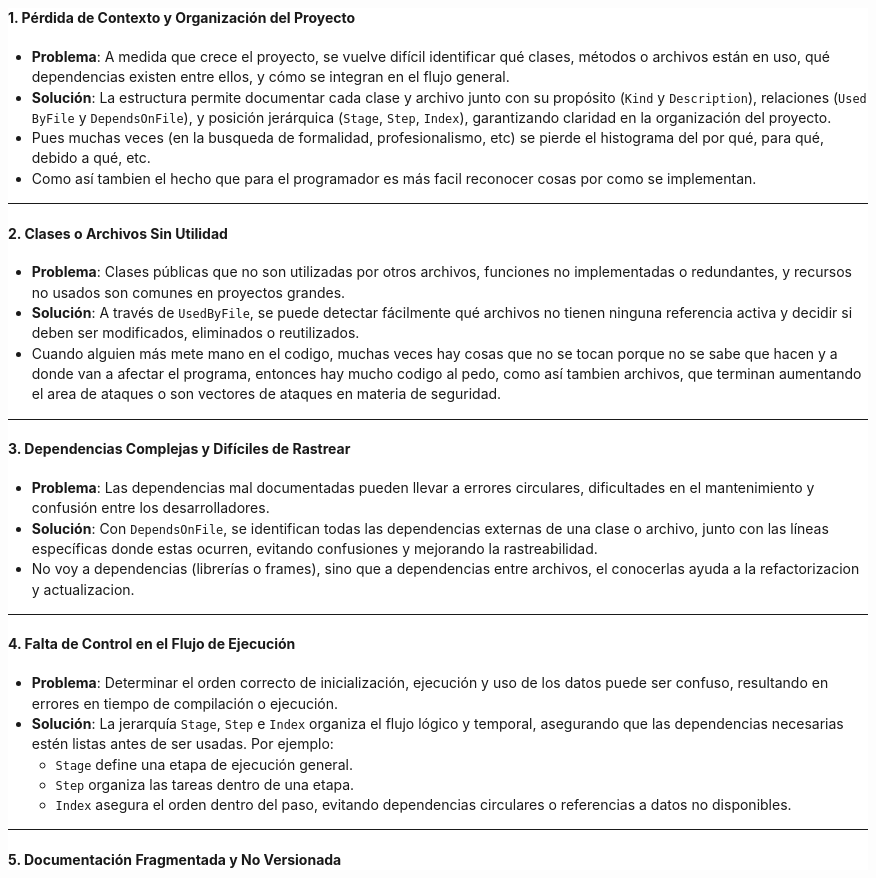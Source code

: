 
#### **1. Pérdida de Contexto y Organización del Proyecto**

- **Problema**: A medida que crece el proyecto, se vuelve difícil identificar qué clases, métodos o archivos están en uso, qué dependencias existen entre ellos, y cómo se integran en el flujo general.
- **Solución**: La estructura permite documentar cada clase y archivo junto con su propósito (`Kind` y `Description`), relaciones (`UsedByFile` y `DependsOnFile`), y posición jerárquica (`Stage`, `Step`, `Index`), garantizando claridad en la organización del proyecto.
- Pues muchas veces (en la busqueda de formalidad, profesionalismo, etc) se pierde el histograma del por qué, para qué, debido a qué, etc.
- Como así tambien el hecho que para el programador es más facil reconocer cosas por como se implementan.

---

#### **2. Clases o Archivos Sin Utilidad**

- **Problema**: Clases públicas que no son utilizadas por otros archivos, funciones no implementadas o redundantes, y recursos no usados son comunes en proyectos grandes.
- **Solución**: A través de `UsedByFile`, se puede detectar fácilmente qué archivos no tienen ninguna referencia activa y decidir si deben ser modificados, eliminados o reutilizados.
- Cuando alguien más mete mano en el codigo, muchas veces hay cosas que no se tocan porque no se sabe que hacen y a donde van a afectar el programa, entonces hay mucho codigo al pedo, como así tambien archivos, que terminan aumentando el area de ataques o son vectores de ataques en materia de seguridad.

---

#### **3. Dependencias Complejas y Difíciles de Rastrear**

- **Problema**: Las dependencias mal documentadas pueden llevar a errores circulares, dificultades en el mantenimiento y confusión entre los desarrolladores.
- **Solución**: Con `DependsOnFile`, se identifican todas las dependencias externas de una clase o archivo, junto con las líneas específicas donde estas ocurren, evitando confusiones y mejorando la rastreabilidad.
- No voy a dependencias (librerías o frames), sino que a dependencias entre archivos, el conocerlas ayuda a la refactorizacion y actualizacion.

---

#### **4. Falta de Control en el Flujo de Ejecución**

- **Problema**: Determinar el orden correcto de inicialización, ejecución y uso de los datos puede ser confuso, resultando en errores en tiempo de compilación o ejecución.
- **Solución**: La jerarquía `Stage`, `Step` e `Index` organiza el flujo lógico y temporal, asegurando que las dependencias necesarias estén listas antes de ser usadas. Por ejemplo:
  - `Stage` define una etapa de ejecución general.
  - `Step` organiza las tareas dentro de una etapa.
  - `Index` asegura el orden dentro del paso, evitando dependencias circulares o referencias a datos no disponibles.

---

#### **5. Documentación Fragmentada y No Versionada**
